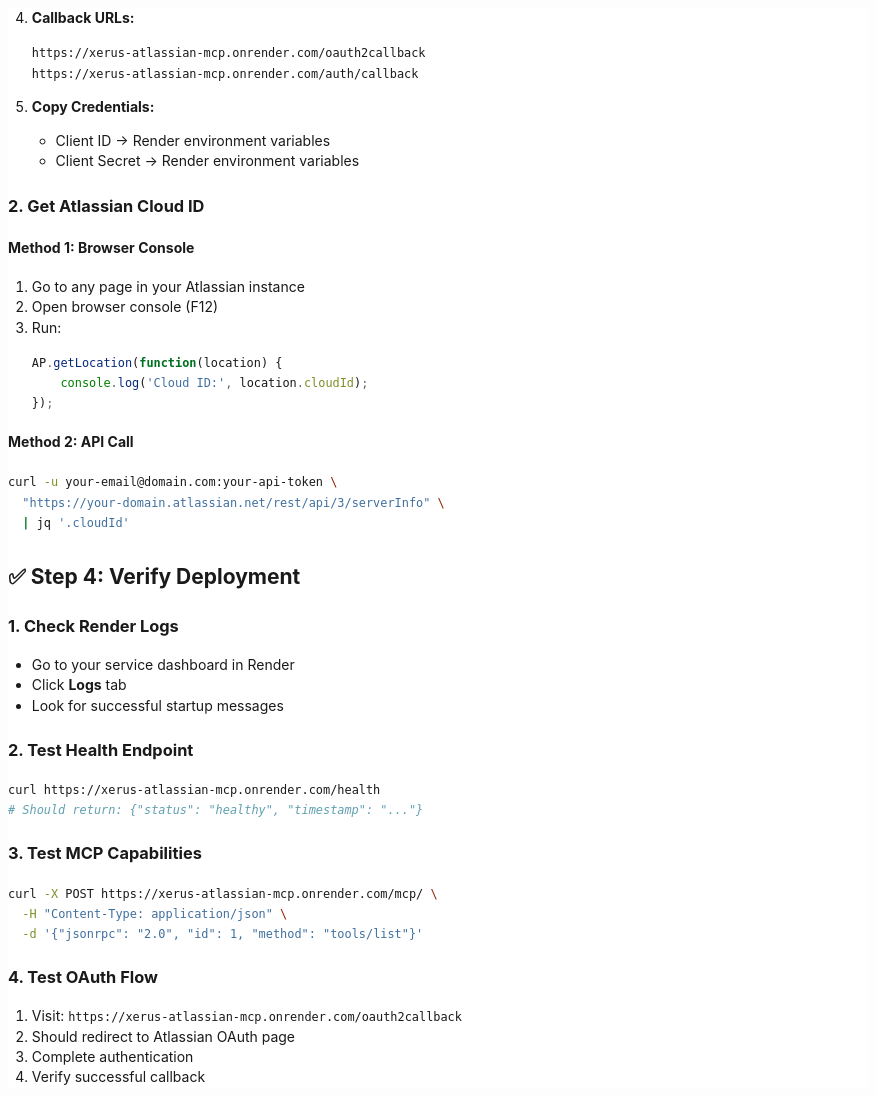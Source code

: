 4. **Callback URLs:**
   ```
   https://xerus-atlassian-mcp.onrender.com/oauth2callback
   https://xerus-atlassian-mcp.onrender.com/auth/callback
   ```

5. **Copy Credentials:**
   - Client ID → Render environment variables
   - Client Secret → Render environment variables

### 2. Get Atlassian Cloud ID

#### Method 1: Browser Console
1. Go to any page in your Atlassian instance
2. Open browser console (F12)
3. Run:
   ```javascript
   AP.getLocation(function(location) {
       console.log('Cloud ID:', location.cloudId);
   });
   ```

#### Method 2: API Call
```bash
curl -u your-email@domain.com:your-api-token \
  "https://your-domain.atlassian.net/rest/api/3/serverInfo" \
  | jq '.cloudId'
```

## ✅ Step 4: Verify Deployment

### 1. Check Render Logs
- Go to your service dashboard in Render
- Click **Logs** tab
- Look for successful startup messages

### 2. Test Health Endpoint
```bash
curl https://xerus-atlassian-mcp.onrender.com/health
# Should return: {"status": "healthy", "timestamp": "..."}
```

### 3. Test MCP Capabilities
```bash
curl -X POST https://xerus-atlassian-mcp.onrender.com/mcp/ \
  -H "Content-Type: application/json" \
  -d '{"jsonrpc": "2.0", "id": 1, "method": "tools/list"}'
```

### 4. Test OAuth Flow
1. Visit: `https://xerus-atlassian-mcp.onrender.com/oauth2callback`
2. Should redirect to Atlassian OAuth page
3. Complete authentication
4. Verify successful callback
